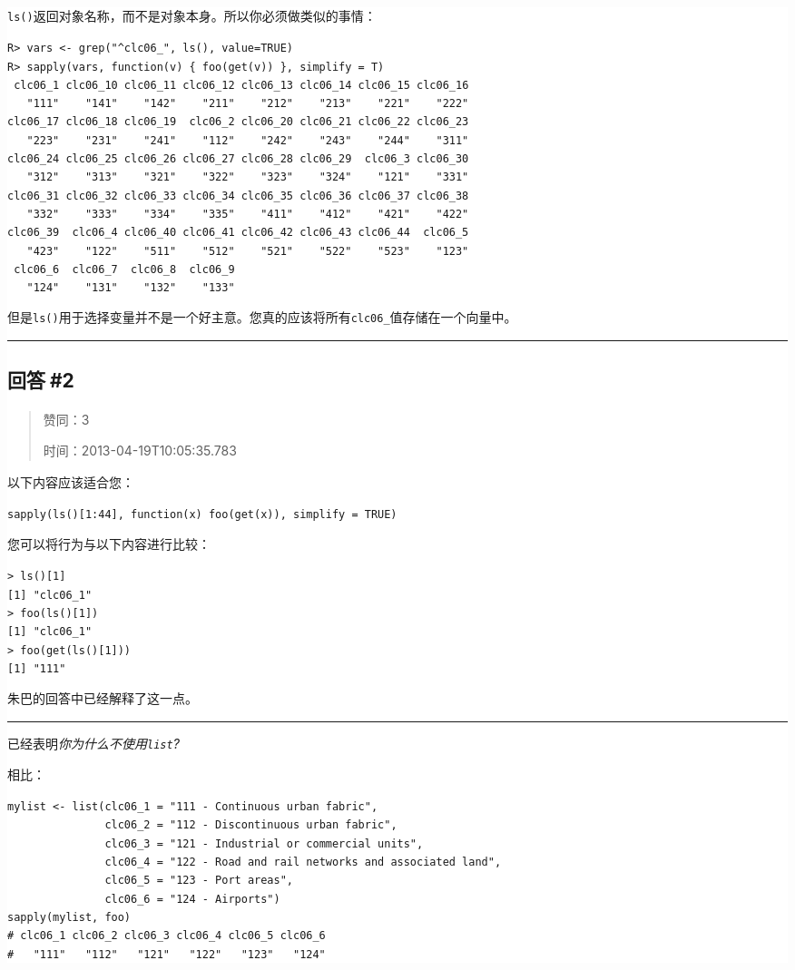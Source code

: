 `ls()`返回对象名称，而不是对象本身。所以你必须做类似的事情：

```
R> vars <- grep("^clc06_", ls(), value=TRUE)
R> sapply(vars, function(v) { foo(get(v)) }, simplify = T)
 clc06_1 clc06_10 clc06_11 clc06_12 clc06_13 clc06_14 clc06_15 clc06_16 
   "111"    "141"    "142"    "211"    "212"    "213"    "221"    "222" 
clc06_17 clc06_18 clc06_19  clc06_2 clc06_20 clc06_21 clc06_22 clc06_23 
   "223"    "231"    "241"    "112"    "242"    "243"    "244"    "311" 
clc06_24 clc06_25 clc06_26 clc06_27 clc06_28 clc06_29  clc06_3 clc06_30 
   "312"    "313"    "321"    "322"    "323"    "324"    "121"    "331" 
clc06_31 clc06_32 clc06_33 clc06_34 clc06_35 clc06_36 clc06_37 clc06_38 
   "332"    "333"    "334"    "335"    "411"    "412"    "421"    "422" 
clc06_39  clc06_4 clc06_40 clc06_41 clc06_42 clc06_43 clc06_44  clc06_5 
   "423"    "122"    "511"    "512"    "521"    "522"    "523"    "123" 
 clc06_6  clc06_7  clc06_8  clc06_9 
   "124"    "131"    "132"    "133" 
```

但是`ls()`用于选择变量并不是一个好主意。您真的应该将所有`clc06_`值存储在一个向量中。

* * *

## 回答 #2

> 赞同：3
> 
> 时间：2013-04-19T10:05:35.783

以下内容应该适合您：

```
sapply(ls()[1:44], function(x) foo(get(x)), simplify = TRUE) 
```

您可以将行为与以下内容进行比较：

```
> ls()[1]
[1] "clc06_1"
> foo(ls()[1])
[1] "clc06_1"
> foo(get(ls()[1]))
[1] "111" 
```

朱巴的回答中已经解释了这一点。

* * *

已经表明*你为什么不使用`list`?*

相比：

```
mylist <- list(clc06_1 = "111 - Continuous urban fabric",
               clc06_2 = "112 - Discontinuous urban fabric",
               clc06_3 = "121 - Industrial or commercial units",
               clc06_4 = "122 - Road and rail networks and associated land",
               clc06_5 = "123 - Port areas",
               clc06_6 = "124 - Airports")
sapply(mylist, foo)
# clc06_1 clc06_2 clc06_3 clc06_4 clc06_5 clc06_6 
#   "111"   "112"   "121"   "122"   "123"   "124" 
```
